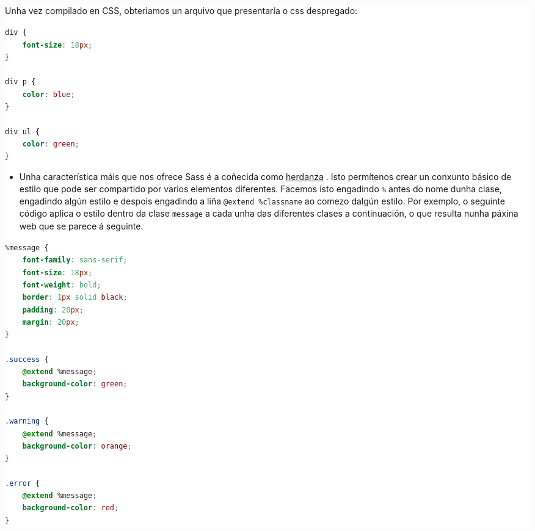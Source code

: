 Unha vez compilado en CSS, obteriamos un arquivo que presentaría o css despregado:

```css
div {
    font-size: 18px;
}

div p {
    color: blue;
}

div ul {
    color: green;
}
```

- Unha característica máis que nos ofrece Sass é a coñecida como [herdanza](https://sass-lang.com/guide/#inheritance) . Isto permítenos crear un conxunto básico de estilo que pode ser compartido por varios elementos diferentes. Facemos isto engadindo `%` antes do nome dunha clase, engadindo algún estilo e despois engadindo a liña `@extend %classname` ao comezo dalgún estilo. Por exemplo, o seguinte código aplica o estilo dentro da clase `message` a cada unha das diferentes clases a continuación, o que resulta nunha páxina web que se parece á seguinte.

```css
%message {
    font-family: sans-serif;
    font-size: 18px;
    font-weight: bold;
    border: 1px solid black;
    padding: 20px;
    margin: 20px;
}

.success {
    @extend %message;
    background-color: green;
}

.warning {
    @extend %message;
    background-color: orange;
}

.error {
    @extend %message;
    background-color: red;
}
```
